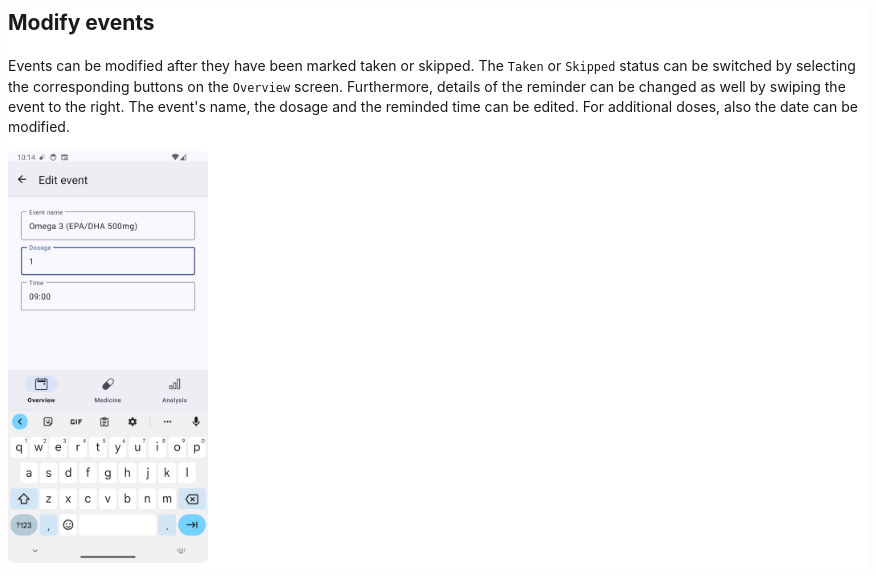 
## Modify events

Events can be modified after they have been marked taken or skipped. The `Taken` or `Skipped`
status can be switched by selecting the corresponding buttons on the `Overview` screen.
Furthermore, details of the reminder can be changed as well by swiping the event to the right.
The event's name, the dosage and the reminded time can be edited. For additional doses, also the
date can be modified.

<img src='edit_event.png' width=200 />
